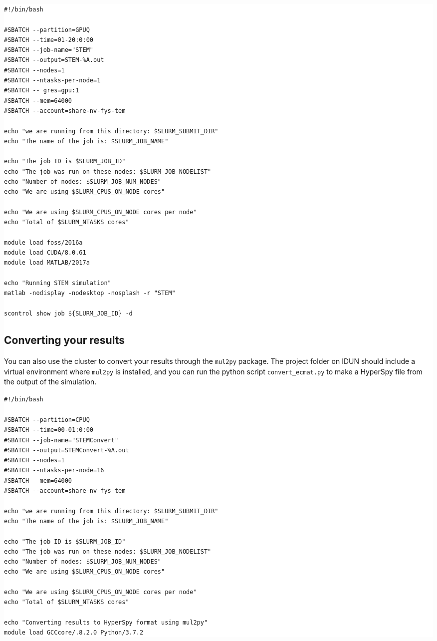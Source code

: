 ```shell script
#!/bin/bash

#SBATCH --partition=GPUQ
#SBATCH --time=01-20:0:00
#SBATCH --job-name="STEM"
#SBATCH --output=STEM-%A.out
#SBATCH --nodes=1
#SBATCH --ntasks-per-node=1
#SBATCH -- gres=gpu:1
#SBATCH --mem=64000
#SBATCH --account=share-nv-fys-tem

echo "we are running from this directory: $SLURM_SUBMIT_DIR"
echo "The name of the job is: $SLURM_JOB_NAME"

echo "The job ID is $SLURM_JOB_ID"
echo "The job was run on these nodes: $SLURM_JOB_NODELIST"
echo "Number of nodes: $SLURM_JOB_NUM_NODES"
echo "We are using $SLURM_CPUS_ON_NODE cores"

echo "We are using $SLURM_CPUS_ON_NODE cores per node"
echo "Total of $SLURM_NTASKS cores"

module load foss/2016a
module load CUDA/8.0.61
module load MATLAB/2017a

echo "Running STEM simulation"
matlab -nodisplay -nodesktop -nosplash -r "STEM"

scontrol show job ${SLURM_JOB_ID} -d
```

## Converting your results
You can also use the cluster to convert your results through the `mul2py` package. The project folder on IDUN should include a virtual environment where `mul2py` is installed, and you can run the python script `convert_ecmat.py` to make a HyperSpy file from the output of the simulation.

```shell script
#!/bin/bash

#SBATCH --partition=CPUQ
#SBATCH --time=00-01:0:00
#SBATCH --job-name="STEMConvert"
#SBATCH --output=STEMConvert-%A.out
#SBATCH --nodes=1
#SBATCH --ntasks-per-node=16
#SBATCH --mem=64000
#SBATCH --account=share-nv-fys-tem

echo "we are running from this directory: $SLURM_SUBMIT_DIR"
echo "The name of the job is: $SLURM_JOB_NAME"

echo "The job ID is $SLURM_JOB_ID"
echo "The job was run on these nodes: $SLURM_JOB_NODELIST"
echo "Number of nodes: $SLURM_JOB_NUM_NODES"
echo "We are using $SLURM_CPUS_ON_NODE cores"

echo "We are using $SLURM_CPUS_ON_NODE cores per node"
echo "Total of $SLURM_NTASKS cores"

echo "Converting results to HyperSpy format using mul2py"
module load GCCcore/.8.2.0 Python/3.7.2
```